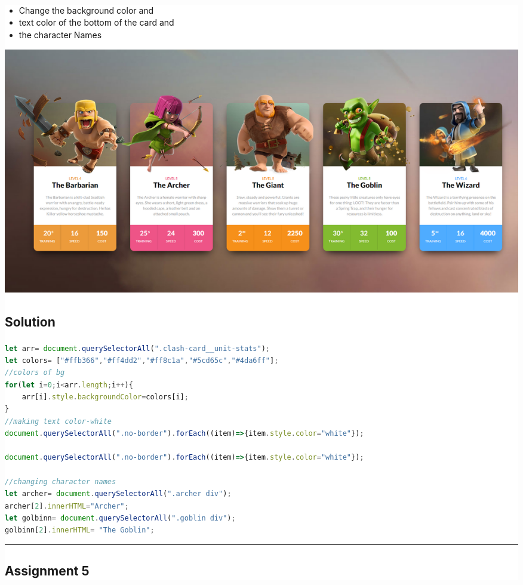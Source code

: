 - Change the background color and
- text color of the bottom of the card and 
- the character Names 

![](./04_DOM%20Project/04_DOM%20Project/Output/DOM%20P1%20SS.png)

## Solution

```js
let arr= document.querySelectorAll(".clash-card__unit-stats");
let colors= ["#ffb366","#ff4dd2","#ff8c1a","#5cd65c","#4da6ff"];
//colors of bg
for(let i=0;i<arr.length;i++){
    arr[i].style.backgroundColor=colors[i];
}
//making text color-white
document.querySelectorAll(".no-border").forEach((item)=>{item.style.color="white"});

document.querySelectorAll(".no-border").forEach((item)=>{item.style.color="white"});

//changing character names
let archer= document.querySelectorAll(".archer div");
archer[2].innerHTML="Archer";
let golbinn= document.querySelectorAll(".goblin div");
golbinn[2].innerHTML= "The Goblin";
```
***

## Assignment 5
